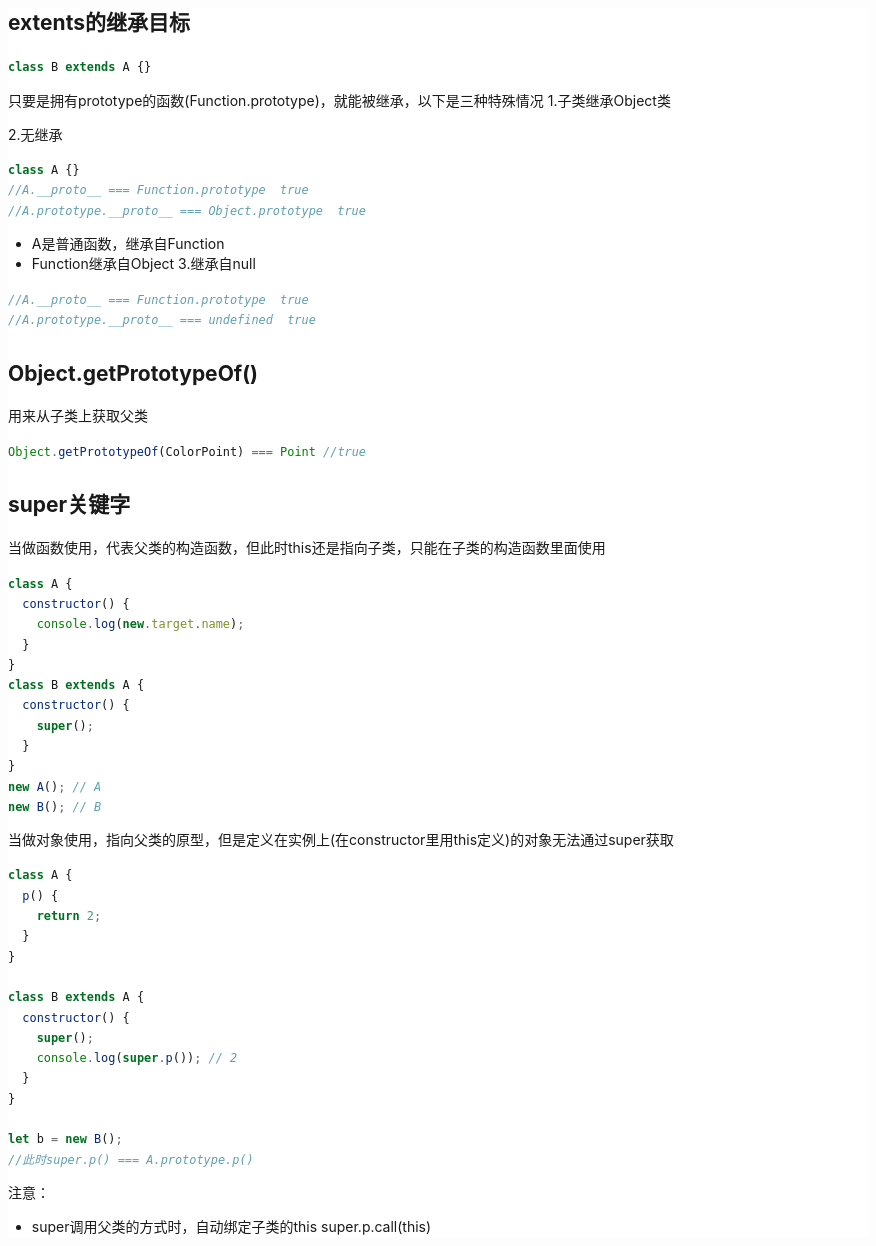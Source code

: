 ## extents的继承目标
```javascript
class B extends A {}
```
只要是拥有prototype的函数(Function.prototype)，就能被继承，以下是三种特殊情况
1.子类继承Object类
```javascript

```
2.无继承
```javascript
class A {}
//A.__proto__ === Function.prototype  true
//A.prototype.__proto__ === Object.prototype  true
```
* A是普通函数，继承自Function
* Function继承自Object
3.继承自null
```javascript
//A.__proto__ === Function.prototype  true
//A.prototype.__proto__ === undefined  true
```
## Object.getPrototypeOf()
用来从子类上获取父类
```javascript
Object.getPrototypeOf(ColorPoint) === Point //true
```
## super关键字
当做函数使用，代表父类的构造函数，但此时this还是指向子类，只能在子类的构造函数里面使用
```javascript
class A {
  constructor() {
    console.log(new.target.name);
  }
}
class B extends A {
  constructor() {
    super();
  }
}
new A(); // A
new B(); // B
```
当做对象使用，指向父类的原型，但是定义在实例上(在constructor里用this定义)的对象无法通过super获取
```javascript
class A {
  p() {
    return 2;
  }
}

class B extends A {
  constructor() {
    super();
    console.log(super.p()); // 2
  }
}

let b = new B();
//此时super.p() === A.prototype.p()
```
注意：
* super调用父类的方式时，自动绑定子类的this super.p.call(this)